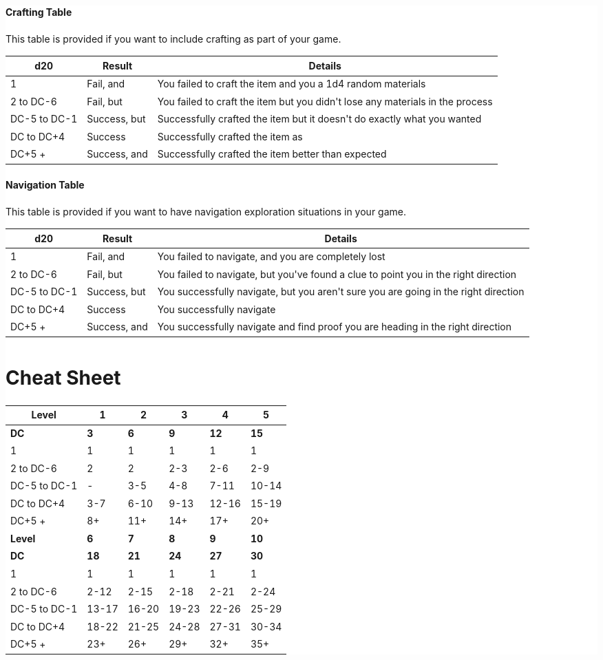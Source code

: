#### Crafting Table

This table is provided if you want to include crafting as part of your game.

| d20          | Result       | Details                                                                       |
| ------------ | ------------ | ----------------------------------------------------------------------------- |
| 1            | Fail, and    | You failed to craft the item and you a 1d4 random materials                   |
| 2 to DC-6    | Fail, but    | You failed to craft the item but you didn't lose any materials in the process |
| DC-5 to DC-1 | Success, but | Successfully crafted the item but it doesn't do exactly what you wanted       |
| DC to DC+4   | Success      | Successfully crafted the item as                                              |
| DC+5 +       | Success, and | Successfully crafted the item better than expected                            |

#### Navigation Table

This table is provided if you want to have navigation exploration situations in your game.

| d20          | Result       | Details                                                                             |
| ------------ | ------------ | ----------------------------------------------------------------------------------- |
| 1            | Fail, and    | You failed to navigate, and you are completely lost                                 |
| 2 to DC-6    | Fail, but    | You failed to navigate, but you've found a clue to point you in the right direction |
| DC-5 to DC-1 | Success, but | You successfully navigate, but you aren't sure you are going in the right direction |
| DC to DC+4   | Success      | You successfully navigate                                                           |
| DC+5 +       | Success, and | You successfully navigate and find proof you are heading in the right direction     |

# Cheat Sheet

| Level        | 1      | 2      | 3      | 4      | 5      |
| ------------ | ------ | ------ | ------ | ------ | ------ |
| **DC**       | **3**  | **6**  | **9**  | **12** | **15** |
| 1            | 1      | 1      | 1      | 1      | 1      |
| 2 to DC-6    | 2      | 2      | 2-3    | 2-6    | 2-9    |
| DC-5 to DC-1 | -      | 3-5    | 4-8    | 7-11   | 10-14  |
| DC to DC+4   | 3-7    | 6-10   | 9-13   | 12-16  | 15-19  |
| DC+5 +       | 8+     | 11+    | 14+    | 17+    | 20+    |
| **Level**    | **6**  | **7**  | **8**  | **9**  | **10** |
| **DC**       | **18** | **21** | **24** | **27** | **30** |
| 1            | 1      | 1      | 1      | 1      | 1      |
| 2 to DC-6    | 2-12   | 2-15   | 2-18   | 2-21   | 2-24   |
| DC-5 to DC-1 | 13-17  | 16-20  | 19-23  | 22-26  | 25-29  |
| DC to DC+4   | 18-22  | 21-25  | 24-28  | 27-31  | 30-34  |
| DC+5 +       | 23+    | 26+    | 29+    | 32+    | 35+    |

